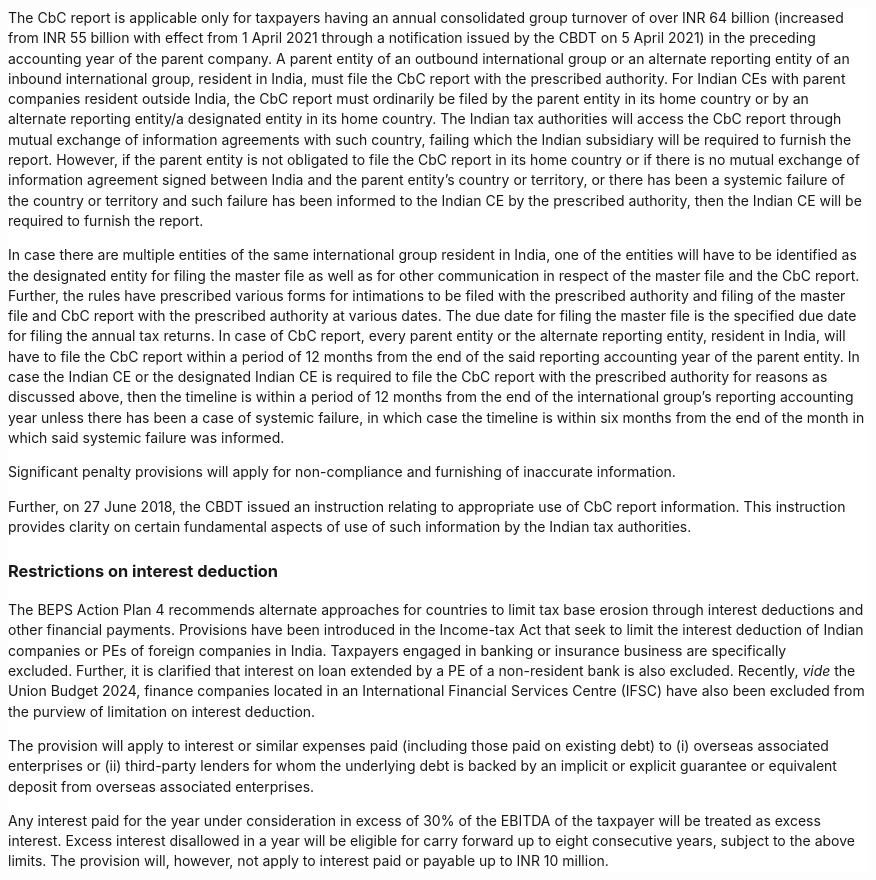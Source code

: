 The CbC report is applicable only for taxpayers having an annual consolidated group turnover of over INR 64 billion (increased from INR 55 billion with effect from 1 April 2021 through a notification issued by the CBDT on 5 April 2021) in the preceding accounting year of the parent company. A parent entity of an outbound international group or an alternate reporting entity of an inbound international group, resident in India, must file the CbC report with the prescribed authority. For Indian CEs with parent companies resident outside India, the CbC report must ordinarily be filed by the parent entity in its home country or by an alternate reporting entity/a designated entity in its home country. The Indian tax authorities will access the CbC report through mutual exchange of information agreements with such country, failing which the Indian subsidiary will be required to furnish the report. However, if the parent entity is not obligated to file the CbC report in its home country or if there is no mutual exchange of information agreement signed between India and the parent entity’s country or territory, or there has been a systemic failure of the country or territory and such failure has been informed to the Indian CE by the prescribed authority, then the Indian CE will be required to furnish the report.

In case there are multiple entities of the same international group resident in India, one of the entities will have to be identified as the designated entity for filing the master file as well as for other communication in respect of the master file and the CbC report. Further, the rules have prescribed various forms for intimations to be filed with the prescribed authority and filing of the master file and CbC report with the prescribed authority at various dates. The due date for filing the master file is the specified due date for filing the annual tax returns. In case of CbC report, every parent entity or the alternate reporting entity, resident in India, will have to file the CbC report within a period of 12 months from the end of the said reporting accounting year of the parent entity. In case the Indian CE or the designated Indian CE is required to file the CbC report with the prescribed authority for reasons as discussed above, then the timeline is within a period of 12 months from the end of the international group’s reporting accounting year unless there has been a case of systemic failure, in which case the timeline is within six months from the end of the month in which said systemic failure was informed.

Significant penalty provisions will apply for non-compliance and furnishing of inaccurate information.

Further, on 27 June 2018, the CBDT issued an instruction relating to appropriate use of CbC report information. This instruction provides clarity on certain fundamental aspects of use of such information by the Indian tax authorities.

### Restrictions on interest deduction

The BEPS Action Plan 4 recommends alternate approaches for countries to limit tax base erosion through interest deductions and other financial payments. Provisions have been introduced in the Income-tax Act that seek to limit the interest deduction of Indian companies or PEs of foreign companies in India. Taxpayers engaged in banking or insurance business are specifically excluded. Further, it is clarified that interest on loan extended by a PE of a non-resident bank is also excluded. Recently, *vide* the Union Budget 2024, finance companies located in an International Financial Services Centre (IFSC) have also been excluded from the purview of limitation on interest deduction.

The provision will apply to interest or similar expenses paid (including those paid on existing debt) to (i) overseas associated enterprises or (ii) third-party lenders for whom the underlying debt is backed by an implicit or explicit guarantee or equivalent deposit from overseas associated enterprises.

Any interest paid for the year under consideration in excess of 30% of the EBITDA of the taxpayer will be treated as excess interest. Excess interest disallowed in a year will be eligible for carry forward up to eight consecutive years, subject to the above limits. The provision will, however, not apply to interest paid or payable up to INR 10 million.
